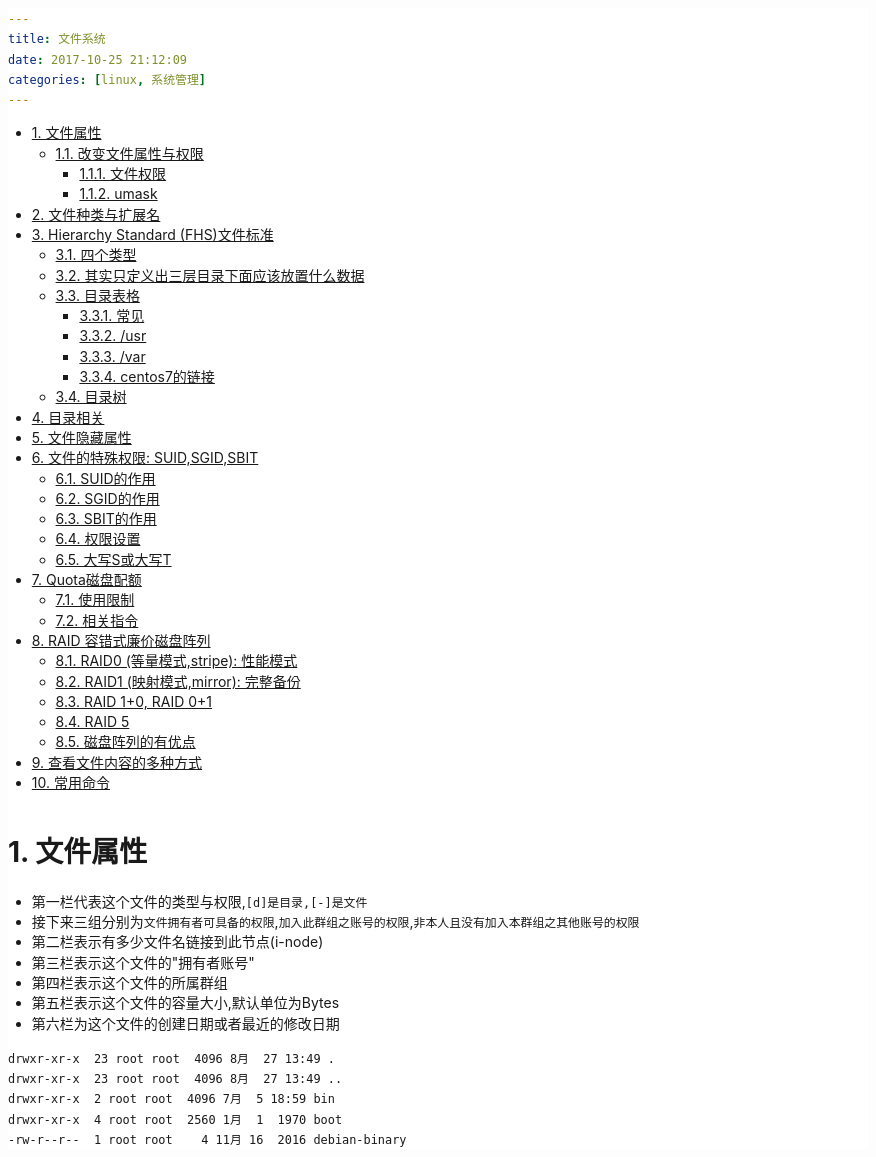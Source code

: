 ```yaml
---
title: 文件系统
date: 2017-10-25 21:12:09
categories: [linux, 系统管理]
---
```




- [1. 文件属性](#1-文件属性)
    - [1.1. 改变文件属性与权限](#11-改变文件属性与权限)
        - [1.1.1. 文件权限](#111-文件权限)
        - [1.1.2. umask](#112-umask)
- [2. 文件种类与扩展名](#2-文件种类与扩展名)
- [3. Hierarchy Standard (FHS)文件标准](#3-hierarchy-standard-fhs文件标准)
    - [3.1. 四个类型](#31-四个类型)
    - [3.2. 其实只定义出三层目录下面应该放置什么数据](#32-其实只定义出三层目录下面应该放置什么数据)
    - [3.3. 目录表格](#33-目录表格)
        - [3.3.1. 常见](#331-常见)
        - [3.3.2. /usr](#332-usr)
        - [3.3.3. /var](#333-var)
        - [3.3.4. centos7的链接](#334-centos7的链接)
    - [3.4. 目录树](#34-目录树)
- [4. 目录相关](#4-目录相关)
- [5. 文件隐藏属性](#5-文件隐藏属性)
- [6. 文件的特殊权限: SUID,SGID,SBIT](#6-文件的特殊权限-suidsgidsbit)
    - [6.1. SUID的作用](#61-suid的作用)
    - [6.2. SGID的作用](#62-sgid的作用)
    - [6.3. SBIT的作用](#63-sbit的作用)
    - [6.4. 权限设置](#64-权限设置)
    - [6.5. 大写S或大写T](#65-大写s或大写t)
- [7. Quota磁盘配额](#7-quota磁盘配额)
    - [7.1. 使用限制](#71-使用限制)
    - [7.2. 相关指令](#72-相关指令)
- [8. RAID 容错式廉价磁盘阵列](#8-raid-容错式廉价磁盘阵列)
    - [8.1. RAID0 (等量模式,stripe): 性能模式](#81-raid0-等量模式stripe-性能模式)
    - [8.2. RAID1 (映射模式,mirror): 完整备份](#82-raid1-映射模式mirror-完整备份)
    - [8.3. RAID 1+0, RAID 0+1](#83-raid-10-raid-01)
    - [8.4. RAID 5](#84-raid-5)
    - [8.5. 磁盘阵列的有优点](#85-磁盘阵列的有优点)
- [9. 查看文件内容的多种方式](#9-查看文件内容的多种方式)
- [10. 常用命令](#10-常用命令)




<a id="markdown-1-文件属性" name="1-文件属性"></a>
# 1. 文件属性

* 第一栏代表这个文件的类型与权限,`[d]是目录,[-]是文件`
* 接下来三组分别为`文件拥有者可具备的权限`,`加入此群组之账号的权限`,`非本人且没有加入本群组之其他账号的权限`
* 第二栏表示有多少文件名链接到此节点(i-node)
* 第三栏表示这个文件的"拥有者账号"
* 第四栏表示这个文件的所属群组
* 第五栏表示这个文件的容量大小,默认单位为Bytes
* 第六栏为这个文件的创建日期或者最近的修改日期
```
drwxr-xr-x  23 root root  4096 8月  27 13:49 .
drwxr-xr-x  23 root root  4096 8月  27 13:49 ..
drwxr-xr-x  2 root root  4096 7月  5 18:59 bin
drwxr-xr-x  4 root root  2560 1月  1  1970 boot
-rw-r--r--  1 root root    4 11月 16  2016 debian-binary
```
